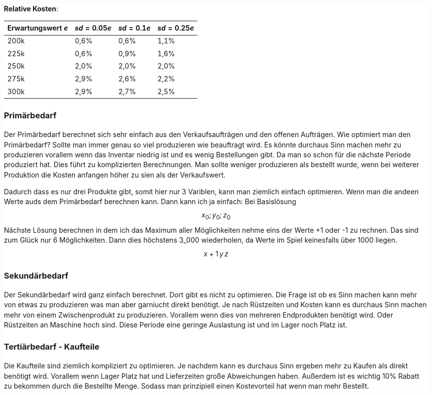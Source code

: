 **Relative Kosten**:

| Erwartungswert $e$ | $sd=0.05e$ | $sd=0.1e$ | $sd=0.25e$ |
|--------------------|------------|-----------|------------|
| 200k               | 0,6%       | 0,6%      | 1,1%       |
| 225k               | 0,6%       | 0,9%      | 1,6%       |
| 250k               | 2,0%       | 2,0%      | 2,0%       |
| 275k               | 2,9%       | 2,6%      | 2,2%       |
| 300k               | 2,9%       | 2,7%      | 2,5%       |

### Primärbedarf

Der Primärbedarf berechnet sich sehr einfach aus den Verkaufsaufträgen und den offenen Aufträgen.
Wie optimiert man den Primärbedarf? Sollte man immer genau so viel produzieren wie beauftragt wird.
Es könnte durchaus Sinn machen mehr zu produzieren vorallem wenn das Inventar niedrig ist und es
wenig Bestellungen
gibt.
Da man so schon für die nächste Periode produziert hat. Dies führt zu komplizierten Berechnungen.
Man sollte weniger produzieren als bestellt wurde, wenn bei weiterer Produktion die Kosten anfangen
höher zu sien als
der Verkaufswert.

Dadurch dass es nur drei Produkte gibt, somit hier nur 3 Variblen, kann man ziemlich einfach
optimieren.
Wenn man die andeen Werte auds dem Primärbedarf berechnen kann. Dann kann ich ja einfach:
Bei Basislösung
$$x_0; y_0; z_0$$
Nächste Lösung berechnen in dem ich das Maximum aller Möglichkeiten nehme eins der Werte +1 oder -1
zu rechnen.
Das sind zum Glück nur 6 Möglichkeiten. Dann dies höchstens 3_000 wiederholen, da Werte im Spiel
keinesfalls über 1000
liegen.
$$ x+1 \, y\, z$$

### Sekundärbedarf

Der Sekundärbedarf wird ganz einfach berechnet. Dort gibt es nicht zu optimieren. Die Frage ist ob
es Sinn machen kann
mehr von etwas zu produzieren was man aber garniucht direkt benötigt.
Je nach Rüstzeiten und Kosten kann es durchaus Sinn machen mehr von einem Zwischenprodukt zu
produzieren. Vorallem wenn
dies
von mehreren Endprodukten benötigt wird. Oder Rüstzeiten an Maschine hoch sind. Diese Periode eine
geringe Auslastung
ist und im Lager noch Platz ist.

### Tertiärbedarf - Kaufteile

Die Kaufteile sind ziemlich kompliziert zu optimieren. Je nachdem kann es durchaus Sinn ergeben mehr
zu Kaufen als
direkt benötigt wird. Vorallem wenn Lager Platz hat und Lieferzeiten große Abweichungen haben.
Außerdem ist es wichtig
10% Rabatt zu bekommen durch die Bestellte Menge. Sodass man prinzipiell einen Kostevorteil hat wenn
man mehr Bestellt.
